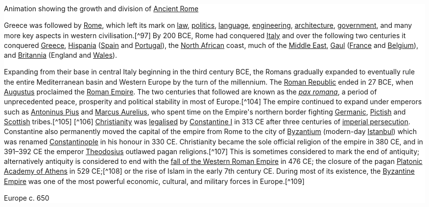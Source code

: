 Animation showing the growth and division of [Ancient Rome](https://en.m.wikipedia.org/wiki/Ancient_Rome "Ancient Rome")

Greece was followed by [Rome](https://en.m.wikipedia.org/wiki/Ancient_Rome "Ancient Rome"), which left its mark on [law](https://en.m.wikipedia.org/wiki/Roman_law "Roman law"), [politics](https://en.m.wikipedia.org/wiki/Politics "Politics"), [language](https://en.m.wikipedia.org/wiki/Latin "Latin"), [engineering](https://en.m.wikipedia.org/wiki/Roman_engineering "Roman engineering"), [architecture](https://en.m.wikipedia.org/wiki/Roman_architecture "Roman architecture"), [government](https://en.m.wikipedia.org/wiki/Centralized_government "Centralized government"), and many more key aspects in western civilisation.[^97] By 200 BCE, Rome had conquered [Italy](https://en.m.wikipedia.org/wiki/Roman_Italy "Roman Italy") and over the following two centuries it conquered [Greece](https://en.m.wikipedia.org/wiki/Ancient_Greece "Ancient Greece"), [Hispania](https://en.m.wikipedia.org/wiki/Hispania "Hispania") ([Spain](https://en.m.wikipedia.org/wiki/Spain "Spain") and [Portugal](https://en.m.wikipedia.org/wiki/Portugal "Portugal")), the [North African](https://en.m.wikipedia.org/wiki/North_Africa "North Africa") coast, much of the [Middle East](https://en.m.wikipedia.org/wiki/Middle_East "Middle East"), [Gaul](https://en.m.wikipedia.org/wiki/Gaul "Gaul") ([France](https://en.m.wikipedia.org/wiki/France "France") and [Belgium](https://en.m.wikipedia.org/wiki/Belgium "Belgium")), and [Britannia](https://en.m.wikipedia.org/wiki/Roman_Britain "Roman Britain") (England and [Wales](https://en.m.wikipedia.org/wiki/Wales "Wales")).

Expanding from their base in central Italy beginning in the third century BCE, the Romans gradually expanded to eventually rule the entire Mediterranean basin and Western Europe by the turn of the millennium. The [Roman Republic](https://en.m.wikipedia.org/wiki/Roman_Republic "Roman Republic") ended in 27 BCE, when [Augustus](https://en.m.wikipedia.org/wiki/Augustus "Augustus") proclaimed the [Roman Empire](https://en.m.wikipedia.org/wiki/Roman_Empire "Roman Empire"). The two centuries that followed are known as the *[pax romana](https://en.m.wikipedia.org/wiki/Pax_romana "Pax romana")*, a period of unprecedented peace, prosperity and political stability in most of Europe.[^104] The empire continued to expand under emperors such as [Antoninus Pius](https://en.m.wikipedia.org/wiki/Antoninus_Pius "Antoninus Pius") and [Marcus Aurelius](https://en.m.wikipedia.org/wiki/Marcus_Aurelius "Marcus Aurelius"), who spent time on the Empire's northern border fighting [Germanic](https://en.m.wikipedia.org/wiki/Germanic_peoples "Germanic peoples"), [Pictish](https://en.m.wikipedia.org/wiki/Picts "Picts") and [Scottish](https://en.m.wikipedia.org/wiki/Scottish_people "Scottish people") tribes.[^105] [^106] [Christianity](https://en.m.wikipedia.org/wiki/Christianity "Christianity") was [legalised](https://en.m.wikipedia.org/wiki/Constantine_the_Great_and_Christianity "Constantine the Great and Christianity") by [Constantine I](https://en.m.wikipedia.org/wiki/Constantine_I "Constantine I") in 313 CE after three centuries of [imperial persecution](https://en.m.wikipedia.org/wiki/Persecution_of_early_Christians_in_the_Roman_Empire "Persecution of early Christians in the Roman Empire"). Constantine also permanently moved the capital of the empire from Rome to the city of [Byzantium](https://en.m.wikipedia.org/wiki/Byzantium "Byzantium") (modern-day [Istanbul](https://en.m.wikipedia.org/wiki/Istanbul "Istanbul")) which was renamed [Constantinople](https://en.m.wikipedia.org/wiki/Constantinople "Constantinople") in his honour in 330 CE. Christianity became the sole official religion of the empire in 380 CE, and in 391–392 CE the emperor [Theodosius](https://en.m.wikipedia.org/wiki/Theodosius_I "Theodosius I") outlawed pagan religions.[^107] This is sometimes considered to mark the end of antiquity; alternatively antiquity is considered to end with the [fall of the Western Roman Empire](https://en.m.wikipedia.org/wiki/Fall_of_the_Western_Roman_Empire "Fall of the Western Roman Empire") in 476 CE; the closure of the pagan [Platonic Academy of Athens](https://en.m.wikipedia.org/wiki/Platonic_Academy "Platonic Academy") in 529 CE;[^108] or the rise of Islam in the early 7th century CE. During most of its existence, the [Byzantine Empire](https://en.m.wikipedia.org/wiki/Byzantine_Empire "Byzantine Empire") was one of the most powerful economic, cultural, and military forces in Europe.[^109]

Europe c. 650
